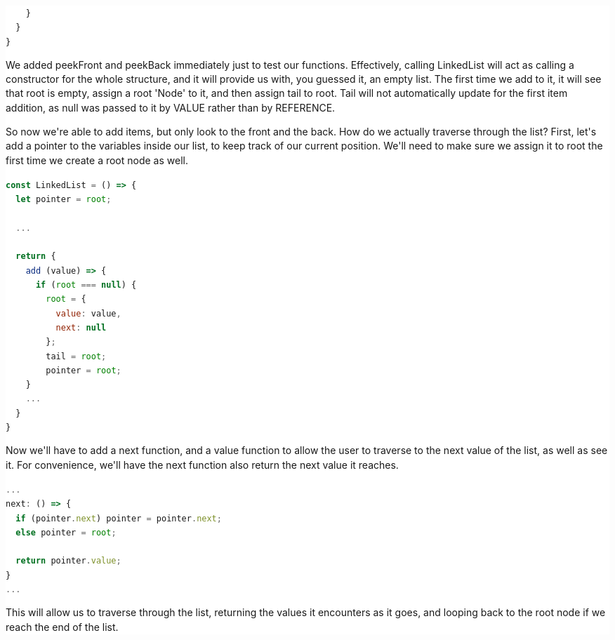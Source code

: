 ```js
    }
  }
}
```

We added peekFront and peekBack immediately just to test our functions.  Effectively, calling LinkedList will act as calling a constructor for the whole structure, and it will provide us with, you guessed it, an empty list.
The first time we add to it, it will see that root is empty, assign a root 'Node' to it, and then assign tail to root.  Tail will not automatically update for the first item addition, as null was passed to it by VALUE rather than by REFERENCE.

So now we're able to add items, but only look to the front and the back.  How do we actually traverse through the list?  First, let's add a pointer to the variables inside our list, to keep track of our current position.
We'll need to make sure we assign it to root the first time we create a root node as well.

```js
const LinkedList = () => {
  let pointer = root;

  ...

  return {
    add (value) => {
      if (root === null) {
        root = {
          value: value,
          next: null
        };
        tail = root;
        pointer = root;
    }
    ...
  }
}
```

Now we'll have to add a next function, and a value function to allow the user to traverse to the next value of the list, as well as see it.  For convenience, we'll have the next function also return the next value it reaches.

```js
...
next: () => {
  if (pointer.next) pointer = pointer.next;
  else pointer = root;

  return pointer.value;
}
...
```

This will allow us to traverse through the list, returning the values it encounters as it goes, and looping back to the root node if we reach the end of the list.
